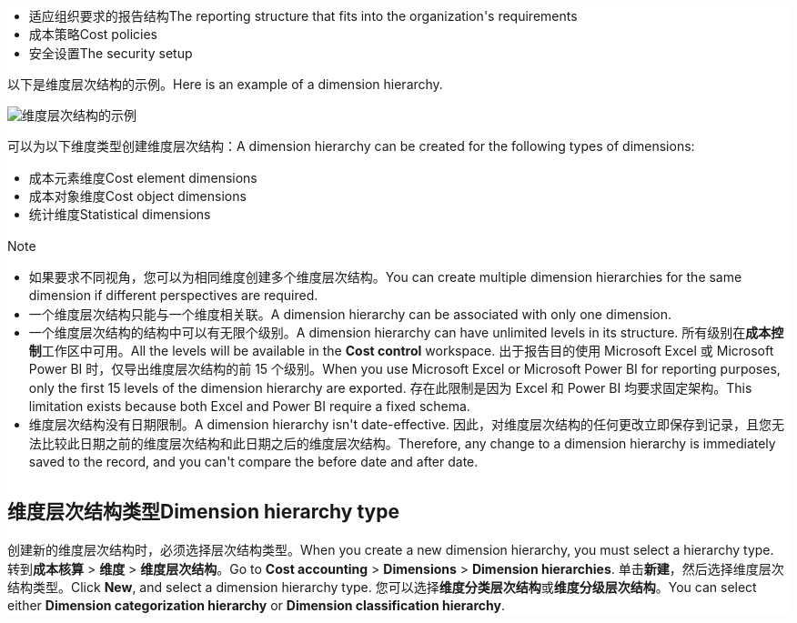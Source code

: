 -  <span data-ttu-id="7b536-110">适应组织要求的报告结构</span><span class="sxs-lookup"><span data-stu-id="7b536-110">The reporting structure that fits into the organization's requirements</span></span>
-  <span data-ttu-id="7b536-111">成本策略</span><span class="sxs-lookup"><span data-stu-id="7b536-111">Cost policies</span></span>
-  <span data-ttu-id="7b536-112">安全设置</span><span class="sxs-lookup"><span data-stu-id="7b536-112">The security setup</span></span>

<span data-ttu-id="7b536-113">以下是维度层次结构的示例。</span><span class="sxs-lookup"><span data-stu-id="7b536-113">Here is an example of a dimension hierarchy.</span></span>

![维度层次结构的示例](./media/dimension-hierarchy.png)

<span data-ttu-id="7b536-115">可以为以下维度类型创建维度层次结构：</span><span class="sxs-lookup"><span data-stu-id="7b536-115">A dimension hierarchy can be created for the following types of dimensions:</span></span>

-  <span data-ttu-id="7b536-116">成本元素维度</span><span class="sxs-lookup"><span data-stu-id="7b536-116">Cost element dimensions</span></span>
-  <span data-ttu-id="7b536-117">成本对象维度</span><span class="sxs-lookup"><span data-stu-id="7b536-117">Cost object dimensions</span></span>
-  <span data-ttu-id="7b536-118">统计维度</span><span class="sxs-lookup"><span data-stu-id="7b536-118">Statistical dimensions</span></span>

> [!NOTE]
> - <span data-ttu-id="7b536-119">如果要求不同视角，您可以为相同维度创建多个维度层次结构。</span><span class="sxs-lookup"><span data-stu-id="7b536-119">You can create multiple dimension hierarchies for the same dimension if different perspectives are required.</span></span>
> - <span data-ttu-id="7b536-120">一个维度层次结构只能与一个维度相关联。</span><span class="sxs-lookup"><span data-stu-id="7b536-120">A dimension hierarchy can be associated with only one dimension.</span></span>
> - <span data-ttu-id="7b536-121">一个维度层次结构的结构中可以有无限个级别。</span><span class="sxs-lookup"><span data-stu-id="7b536-121">A dimension hierarchy can have unlimited levels in its structure.</span></span> <span data-ttu-id="7b536-122">所有级别在**成本控制**工作区中可用。</span><span class="sxs-lookup"><span data-stu-id="7b536-122">All the levels will be available in the **Cost control** workspace.</span></span> <span data-ttu-id="7b536-123">出于报告目的使用 Microsoft Excel 或 Microsoft Power BI 时，仅导出维度层次结构的前 15 个级别。</span><span class="sxs-lookup"><span data-stu-id="7b536-123">When you use Microsoft Excel or Microsoft Power BI for reporting purposes, only the first 15 levels of the dimension hierarchy are exported.</span></span> <span data-ttu-id="7b536-124">存在此限制是因为 Excel 和 Power BI 均要求固定架构。</span><span class="sxs-lookup"><span data-stu-id="7b536-124">This limitation exists because both Excel and Power BI require a fixed schema.</span></span>
> - <span data-ttu-id="7b536-125">维度层次结构没有日期限制。</span><span class="sxs-lookup"><span data-stu-id="7b536-125">A dimension hierarchy isn't date-effective.</span></span> <span data-ttu-id="7b536-126">因此，对维度层次结构的任何更改立即保存到记录，且您无法比较此日期之前的维度层次结构和此日期之后的维度层次结构。</span><span class="sxs-lookup"><span data-stu-id="7b536-126">Therefore, any change to a dimension hierarchy is immediately saved to the record, and you can't compare the before date and after date.</span></span>

## <a name="dimension-hierarchy-type"></a><span data-ttu-id="7b536-127">维度层次结构类型</span><span class="sxs-lookup"><span data-stu-id="7b536-127">Dimension hierarchy type</span></span>

<span data-ttu-id="7b536-128">创建新的维度层次结构时，必须选择层次结构类型。</span><span class="sxs-lookup"><span data-stu-id="7b536-128">When you create a new dimension hierarchy, you must select a hierarchy type.</span></span> <span data-ttu-id="7b536-129">转到**成本核算** > **维度** > **维度层次结构**。</span><span class="sxs-lookup"><span data-stu-id="7b536-129">Go to **Cost accounting** > **Dimensions** > **Dimension hierarchies**.</span></span> <span data-ttu-id="7b536-130">单击**新建**，然后选择维度层次结构类型。</span><span class="sxs-lookup"><span data-stu-id="7b536-130">Click **New**, and select a dimension hierarchy type.</span></span> <span data-ttu-id="7b536-131">您可以选择**维度分类层次结构**或**维度分级层次结构**。</span><span class="sxs-lookup"><span data-stu-id="7b536-131">You can select either **Dimension categorization hierarchy** or **Dimension classification hierarchy**.</span></span>
